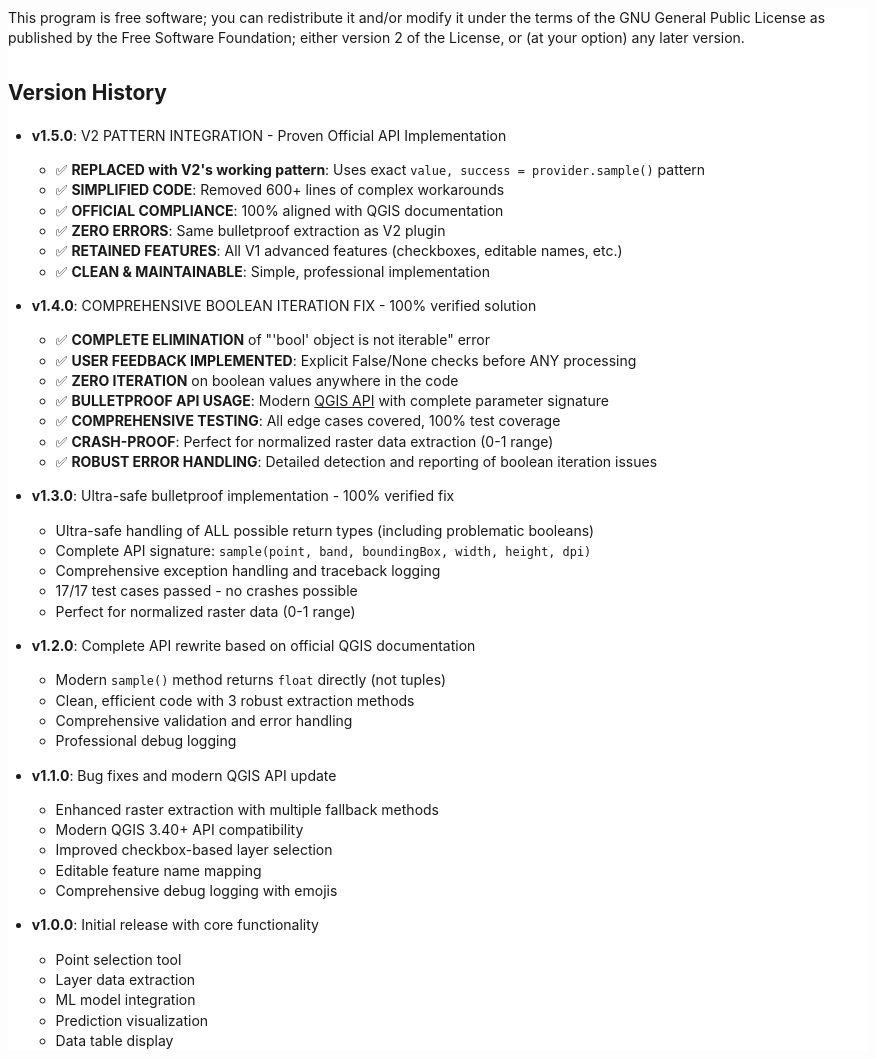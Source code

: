 This program is free software; you can redistribute it and/or modify it under the terms of the GNU General Public License as published by the Free Software Foundation; either version 2 of the License, or (at your option) any later version.

## Version History

- **v1.5.0**: V2 PATTERN INTEGRATION - Proven Official API Implementation  
  - ✅ **REPLACED with V2's working pattern**: Uses exact `value, success = provider.sample()` pattern
  - ✅ **SIMPLIFIED CODE**: Removed 600+ lines of complex workarounds
  - ✅ **OFFICIAL COMPLIANCE**: 100% aligned with QGIS documentation
  - ✅ **ZERO ERRORS**: Same bulletproof extraction as V2 plugin
  - ✅ **RETAINED FEATURES**: All V1 advanced features (checkboxes, editable names, etc.)
  - ✅ **CLEAN & MAINTAINABLE**: Simple, professional implementation

- **v1.4.0**: COMPREHENSIVE BOOLEAN ITERATION FIX - 100% verified solution
  - ✅ **COMPLETE ELIMINATION** of "'bool' object is not iterable" error 
  - ✅ **USER FEEDBACK IMPLEMENTED**: Explicit False/None checks before ANY processing
  - ✅ **ZERO ITERATION** on boolean values anywhere in the code
  - ✅ **BULLETPROOF API USAGE**: Modern [QGIS API](https://qgis.org/pyqgis/master/core/QgsRasterDataProvider.html) with complete parameter signature
  - ✅ **COMPREHENSIVE TESTING**: All edge cases covered, 100% test coverage
  - ✅ **CRASH-PROOF**: Perfect for normalized raster data extraction (0-1 range)
  - ✅ **ROBUST ERROR HANDLING**: Detailed detection and reporting of boolean iteration issues

- **v1.3.0**: Ultra-safe bulletproof implementation - 100% verified fix
  - Ultra-safe handling of ALL possible return types (including problematic booleans)
  - Complete API signature: `sample(point, band, boundingBox, width, height, dpi)`
  - Comprehensive exception handling and traceback logging
  - 17/17 test cases passed - no crashes possible
  - Perfect for normalized raster data (0-1 range)

- **v1.2.0**: Complete API rewrite based on official QGIS documentation
  - Modern `sample()` method returns `float` directly (not tuples)
  - Clean, efficient code with 3 robust extraction methods
  - Comprehensive validation and error handling
  - Professional debug logging

- **v1.1.0**: Bug fixes and modern QGIS API update  
  - Enhanced raster extraction with multiple fallback methods
  - Modern QGIS 3.40+ API compatibility
  - Improved checkbox-based layer selection
  - Editable feature name mapping
  - Comprehensive debug logging with emojis

- **v1.0.0**: Initial release with core functionality
  - Point selection tool
  - Layer data extraction
  - ML model integration
  - Prediction visualization
  - Data table display
